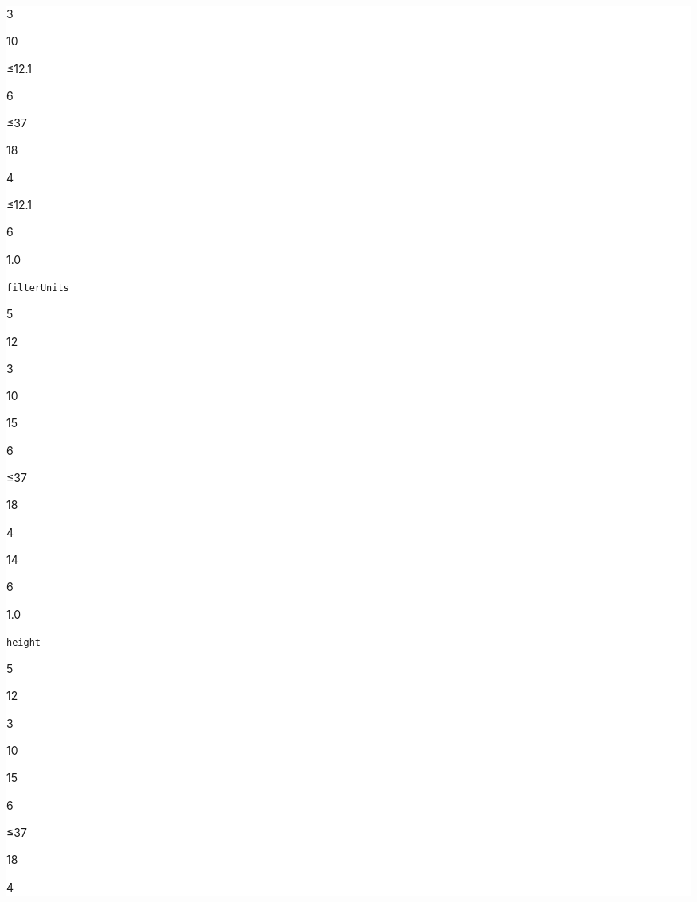 3

10

≤12.1

6

≤37

18

4

≤12.1

6

1.0

`filterUnits`

5

12

3

10

15

6

≤37

18

4

14

6

1.0

`height`

5

12

3

10

15

6

≤37

18

4
